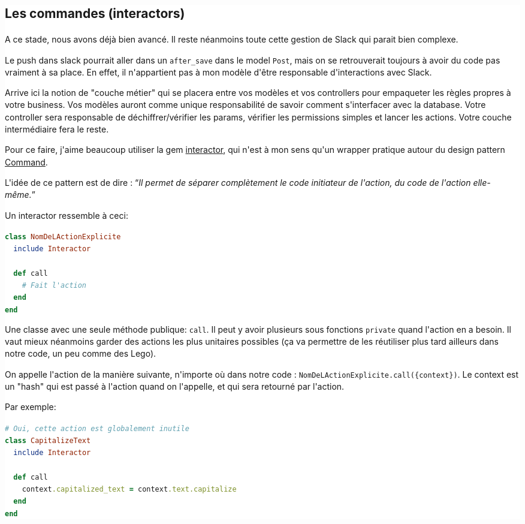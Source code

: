 
## Les commandes (interactors)

A ce stade, nous avons déjà bien avancé.
Il reste néanmoins toute cette gestion de Slack qui parait bien complexe.

Le push dans slack pourrait aller dans un `after_save` dans le model `Post`, mais on se retrouverait toujours à avoir du code pas vraiment à sa place.
En effet, il n'appartient pas à mon modèle d'être responsable d'interactions avec Slack.

Arrive ici la notion de "couche métier" qui se placera entre vos modèles et vos controllers pour empaqueter les règles propres à votre business.
Vos modèles auront comme unique responsabilité de savoir comment s'interfacer avec la database.
Votre controller sera responsable de déchiffrer/vérifier les params, vérifier les permissions simples et lancer les actions.
Votre couche intermédiaire fera le reste.

Pour ce faire, j'aime beaucoup utiliser la gem [interactor](https://github.com/collectiveidea/interactor), qui n'est à mon sens qu'un wrapper pratique autour du design pattern [Command](<https://fr.wikipedia.org/wiki/Commande_(patron_de_conception)>).

L'idée de ce pattern est de dire : “_Il permet de séparer complètement le code initiateur de l'action, du code de l'action elle-même._”

Un interactor ressemble à ceci:

```ruby
class NomDeLActionExplicite
  include Interactor

  def call
    # Fait l'action
  end
end
```

Une classe avec une seule méthode publique: `call`.
Il peut y avoir plusieurs sous fonctions `private` quand l'action en a besoin.
Il vaut mieux néanmoins garder des actions les plus unitaires possibles (ça va permettre de les réutiliser plus tard ailleurs dans notre code, un peu comme des Lego).

On appelle l'action de la manière suivante, n'importe où dans notre code : `NomDeLActionExplicite.call({context})`.
Le context est un "hash" qui est passé à l'action quand on l'appelle, et qui sera retourné par l'action.

Par exemple:

```ruby
# Oui, cette action est globalement inutile
class CapitalizeText
  include Interactor

  def call
    context.capitalized_text = context.text.capitalize
  end
end
```

